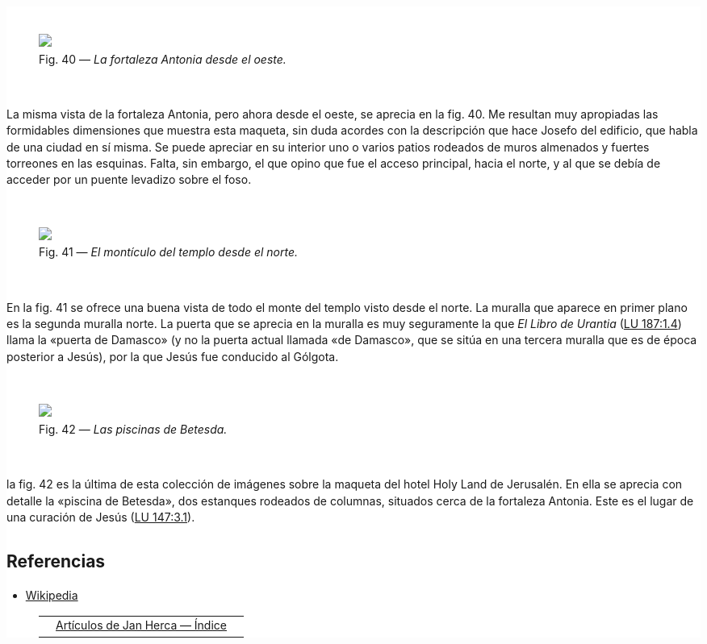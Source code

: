 <br>

<figure id="Figure_40" class="image urantiapedia image-style-align-center">
<img src="/image/article/Jan_Herca/Recreations_of_the_Jerusalem_of_Jesus/39-fortaleza-antonia.jpg">
<figcaption>Fig. 40 — <em>La fortaleza Antonia desde el oeste.</em></figcaption>
</figure>

<br style="clear:both;"/>

La misma vista de la fortaleza Antonia, pero ahora desde el oeste, se aprecia en la fig. 40. Me resultan muy apropiadas las formidables dimensiones que muestra esta maqueta, sin duda acordes con la descripción que hace Josefo del edificio, que habla de una ciudad en sí misma. Se puede apreciar en su interior uno o varios patios rodeados de muros almenados y fuertes torreones en las esquinas. Falta, sin embargo, el que opino que fue el acceso principal, hacia el norte, y al que se debía de acceder por un puente levadizo sobre el foso.

<br>

<figure id="Figure_41" class="image urantiapedia image-style-align-center">
<img src="/image/article/Jan_Herca/Recreations_of_the_Jerusalem_of_Jesus/40-fortaleza-antonia.jpg">
<figcaption>Fig. 41 — <em>El montículo del templo desde el norte.</em></figcaption>
</figure>

<br style="clear:both;"/>

En la fig. 41 se ofrece una buena vista de todo el monte del templo visto desde el norte. La muralla que aparece en primer plano es la segunda muralla norte. La puerta que se aprecia en la muralla es muy seguramente la que _El Libro de Urantia_ (<a id="a320_246"></a>[LU 187:1.4](/es/The_Urantia_Book/187#p1_4)) llama la «puerta de Damasco» (y no la puerta actual llamada «de Damasco», que se sitúa en una tercera muralla que es de época posterior a Jesús), por la que Jesús fue conducido al Gólgota.

<br>

<figure id="Figure_42" class="image urantiapedia image-style-align-center">
<img src="/image/article/Jan_Herca/Recreations_of_the_Jerusalem_of_Jesus/41-piscina-betesda.jpg">
<figcaption>Fig. 42 — <em>Las piscinas de Betesda.</em></figcaption>
</figure>

<br style="clear:both;"/>

la fig. 42 es la última de esta colección de imágenes sobre la maqueta del hotel Holy Land de Jerusalén. En ella se aprecia con detalle la «piscina de Betesda», dos estanques rodeados de columnas, situados cerca de la fortaleza Antonia. Este es el lugar de una curación de Jesús (<a id="a327_280"></a>[LU 147:3.1](/es/The_Urantia_Book/147#p3_1)).

## Referencias

- [Wikipedia](https://en.wikipedia.org/wiki/Holyland_Model_of_Jerusalem)


<figure class="table chapter-navigator">
  <table>
    <tbody>
      <tr>
        <td></td>
        <td>
        <a href="/es/index/articles_jan_herca">
          <span class="mdi mdi-book-open-variant"></span><span class="pl-2">Artículos de Jan Herca — Índice</span>
        </a>
        </td>
        <td></td>
      </tr>
    </tbody>
  </table>
</figure>
